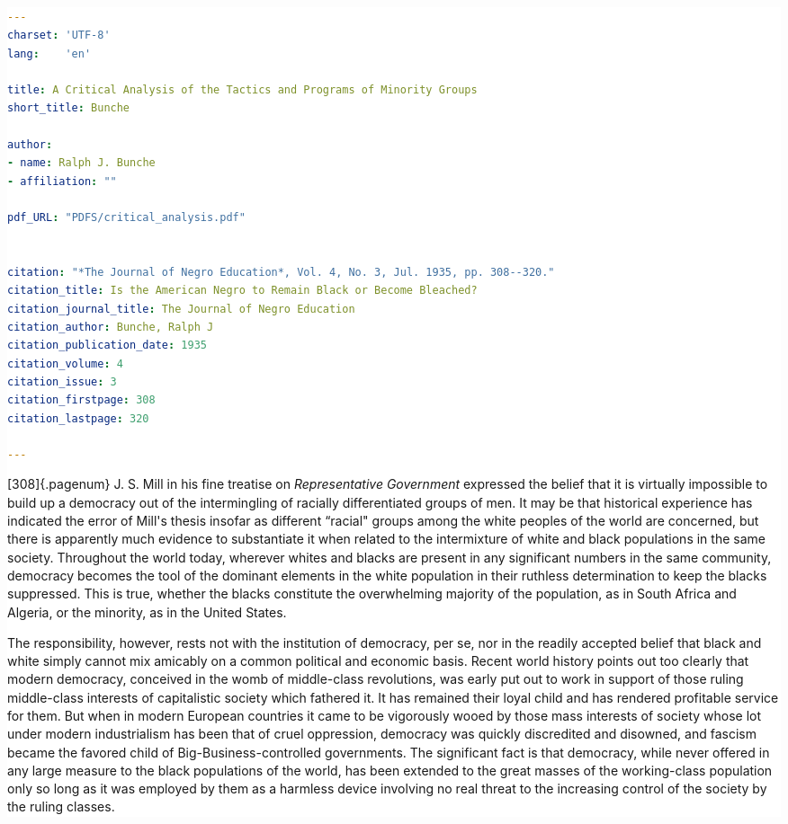 ```yaml
---
charset: 'UTF-8'
lang:    'en'

title: A Critical Analysis of the Tactics and Programs of Minority Groups
short_title: Bunche

author:
- name: Ralph J. Bunche
- affiliation: ""

pdf_URL: "PDFS/critical_analysis.pdf"


citation: "*The Journal of Negro Education*, Vol. 4, No. 3, Jul. 1935, pp. 308--320."
citation_title: Is the American Negro to Remain Black or Become Bleached?
citation_journal_title: The Journal of Negro Education
citation_author: Bunche, Ralph J
citation_publication_date: 1935
citation_volume: 4
citation_issue: 3
citation_firstpage: 308
citation_lastpage: 320

---
```


[308]{.pagenum}
J. S. Mill in his fine treatise on *Representative Government* expressed the belief that it is virtually impossible to build up a democracy out of the intermingling of racially differentiated groups of men. It may be that historical experience has indicated the error of Mill's thesis insofar as different “racial" groups among the white peoples of the world are concerned, but there is apparently much evidence to substantiate it when related to the intermixture of white and black populations in the same society. Throughout the world today, wherever whites and blacks are present in any significant numbers in the same community, democracy becomes the tool of the dominant elements in the white population in their ruthless determination to keep the blacks suppressed. This is true, whether the blacks constitute the overwhelming majority of the population, as in South Africa and Algeria, or the minority, as in the United States.

The responsibility, however, rests not with the institution of democracy, per se, nor in the readily accepted belief that black and white simply cannot mix amicably on a common political and economic basis. Recent world history points out too clearly that modern democracy, conceived in the womb of middle-class revolutions, was early put out to work in support of those ruling middle-class interests
of capitalistic society which fathered it. It has remained their loyal child and has rendered profitable service for them. But when in modern European countries it came to be vigorously wooed by those mass interests of society whose lot under modern industrialism has been that of cruel oppression, democracy was quickly discredited and disowned, and fascism became the favored child of Big-Business-controlled governments. The significant fact is that democracy, while never offered in any large measure to the black populations of the world, has been extended to the great masses of the working-class population only so long as it was employed by them as a harmless device involving no real threat to the increasing control of the society by the ruling classes.
